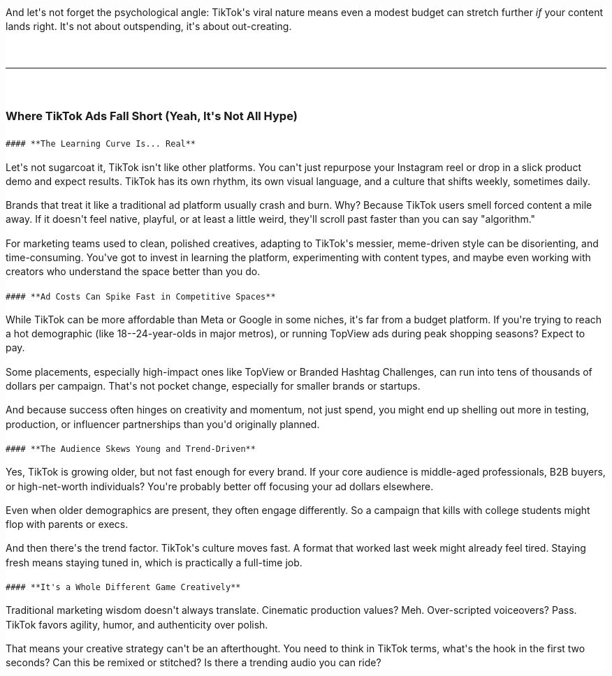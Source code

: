 And let's not forget the psychological angle: TikTok's viral nature means even a modest budget can stretch further *if* your content lands right. It's not about outspending, it's about out-creating.

&nbsp;
* * * * *
&nbsp;

  ### **Where TikTok Ads Fall Short (Yeah, It's Not All Hype)**

    #### **The Learning Curve Is... Real**

Let's not sugarcoat it, TikTok isn't like other platforms. You can't just repurpose your Instagram reel or drop in a slick product demo and expect results. TikTok has its own rhythm, its own visual language, and a culture that shifts weekly, sometimes daily.

Brands that treat it like a traditional ad platform usually crash and burn. Why? Because TikTok users smell forced content a mile away. If it doesn't feel native, playful, or at least a little weird, they'll scroll past faster than you can say "algorithm."

For marketing teams used to clean, polished creatives, adapting to TikTok's messier, meme-driven style can be disorienting, and time-consuming. You've got to invest in learning the platform, experimenting with content types, and maybe even working with creators who understand the space better than you do.

    #### **Ad Costs Can Spike Fast in Competitive Spaces**

While TikTok can be more affordable than Meta or Google in some niches, it's far from a budget platform. If you're trying to reach a hot demographic (like 18--24-year-olds in major metros), or running TopView ads during peak shopping seasons? Expect to pay.

Some placements, especially high-impact ones like TopView or Branded Hashtag Challenges, can run into tens of thousands of dollars per campaign. That's not pocket change, especially for smaller brands or startups.

And because success often hinges on creativity and momentum, not just spend, you might end up shelling out more in testing, production, or influencer partnerships than you'd originally planned.

    #### **The Audience Skews Young and Trend-Driven**

Yes, TikTok is growing older, but not fast enough for every brand. If your core audience is middle-aged professionals, B2B buyers, or high-net-worth individuals? You're probably better off focusing your ad dollars elsewhere.

Even when older demographics are present, they often engage differently. So a campaign that kills with college students might flop with parents or execs.

And then there's the trend factor. TikTok's culture moves fast. A format that worked last week might already feel tired. Staying fresh means staying tuned in, which is practically a full-time job.

    #### **It's a Whole Different Game Creatively**

Traditional marketing wisdom doesn't always translate. Cinematic production values? Meh. Over-scripted voiceovers? Pass. TikTok favors agility, humor, and authenticity over polish.

That means your creative strategy can't be an afterthought. You need to think in TikTok terms, what's the hook in the first two seconds? Can this be remixed or stitched? Is there a trending audio you can ride?

